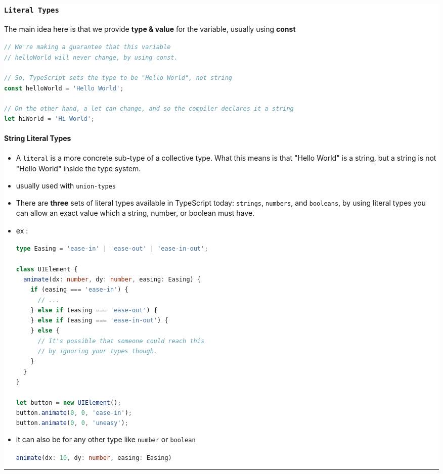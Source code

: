 
### `Literal Types`

The main idea here is that we provide **type & value** for the variable, usually using **const**

```ts
// We're making a guarantee that this variable
// helloWorld will never change, by using const.

// So, TypeScript sets the type to be "Hello World", not string
const helloWorld = 'Hello World';

// On the other hand, a let can change, and so the compiler declares it a string
let hiWorld = 'Hi World';
```

#### String Literal Types

- A `literal` is a more concrete sub-type of a collective type. What this means is that "Hello World" is a string, but a string is not "Hello World" inside the type system.
- usually used with `union-types`

- There are **three** sets of literal types available in TypeScript today: `strings`, `numbers`, and `booleans`, by using literal types you can allow an exact value which a string, number, or boolean must have.
- ex :

  ```ts
  type Easing = 'ease-in' | 'ease-out' | 'ease-in-out';

  class UIElement {
    animate(dx: number, dy: number, easing: Easing) {
      if (easing === 'ease-in') {
        // ...
      } else if (easing === 'ease-out') {
      } else if (easing === 'ease-in-out') {
      } else {
        // It's possible that someone could reach this
        // by ignoring your types though.
      }
    }
  }

  let button = new UIElement();
  button.animate(0, 0, 'ease-in');
  button.animate(0, 0, 'uneasy');
  ```

- it can also be for any other type like `number` or `boolean`

  ```ts
  animate(dx: 10, dy: number, easing: Easing)
  ```

---
